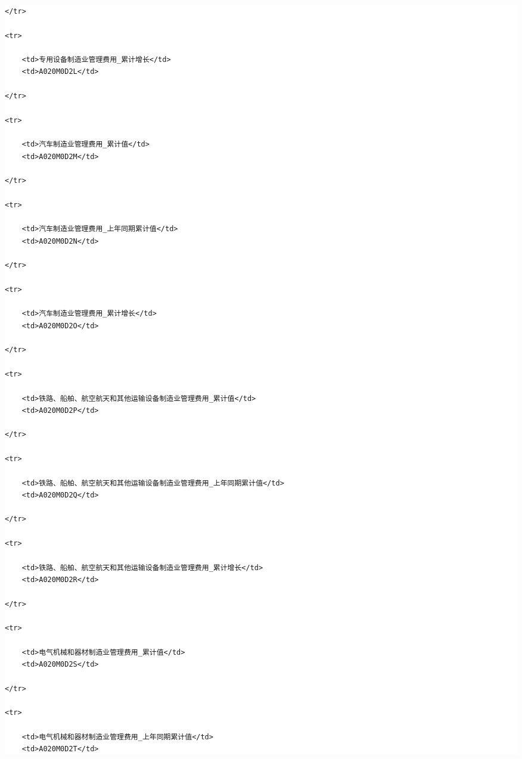     </tr>
    
    <tr>

        <td>专用设备制造业管理费用_累计增长</td>
        <td>A020M0D2L</td>

    </tr>
    
    <tr>

        <td>汽车制造业管理费用_累计值</td>
        <td>A020M0D2M</td>

    </tr>
    
    <tr>

        <td>汽车制造业管理费用_上年同期累计值</td>
        <td>A020M0D2N</td>

    </tr>
    
    <tr>

        <td>汽车制造业管理费用_累计增长</td>
        <td>A020M0D2O</td>

    </tr>
    
    <tr>

        <td>铁路、船舶、航空航天和其他运输设备制造业管理费用_累计值</td>
        <td>A020M0D2P</td>

    </tr>
    
    <tr>

        <td>铁路、船舶、航空航天和其他运输设备制造业管理费用_上年同期累计值</td>
        <td>A020M0D2Q</td>

    </tr>
    
    <tr>

        <td>铁路、船舶、航空航天和其他运输设备制造业管理费用_累计增长</td>
        <td>A020M0D2R</td>

    </tr>
    
    <tr>

        <td>电气机械和器材制造业管理费用_累计值</td>
        <td>A020M0D2S</td>

    </tr>
    
    <tr>

        <td>电气机械和器材制造业管理费用_上年同期累计值</td>
        <td>A020M0D2T</td>
